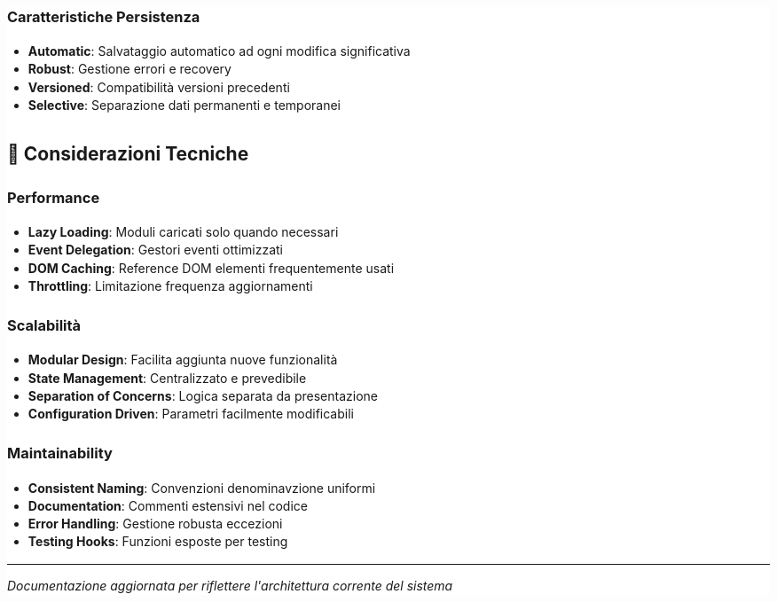 ### Caratteristiche Persistenza

- **Automatic**: Salvataggio automatico ad ogni modifica significativa
- **Robust**: Gestione errori e recovery
- **Versioned**: Compatibilità versioni precedenti
- **Selective**: Separazione dati permanenti e temporanei

## 🔧 Considerazioni Tecniche

### Performance

- **Lazy Loading**: Moduli caricati solo quando necessari
- **Event Delegation**: Gestori eventi ottimizzati
- **DOM Caching**: Reference DOM elementi frequentemente usati
- **Throttling**: Limitazione frequenza aggiornamenti

### Scalabilità

- **Modular Design**: Facilita aggiunta nuove funzionalità
- **State Management**: Centralizzato e prevedibile
- **Separation of Concerns**: Logica separata da presentazione
- **Configuration Driven**: Parametri facilmente modificabili

### Maintainability

- **Consistent Naming**: Convenzioni denominavzione uniformi
- **Documentation**: Commenti estensivi nel codice
- **Error Handling**: Gestione robusta eccezioni
- **Testing Hooks**: Funzioni esposte per testing

---

*Documentazione aggiornata per riflettere l'architettura corrente del sistema*